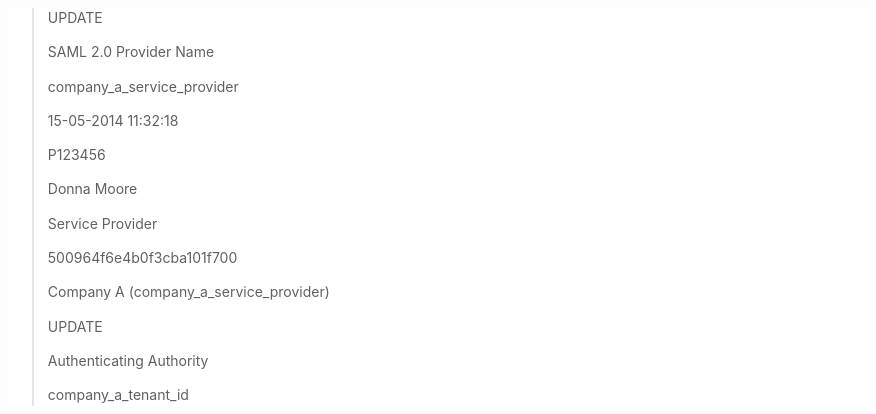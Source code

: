 > 
> UPDATE
> 
> </td>
> <td valign="top">
> 
> SAML 2.0 Provider Name
> 
> </td>
> <td valign="top">
> 
> company\_a\_service\_provider
> 
> </td>
> </tr>
> <tr>
> <td valign="top">
> 
> 15-05-2014 11:32:18
> 
> </td>
> <td valign="top">
> 
> P123456
> 
> </td>
> <td valign="top">
> 
> Donna Moore
> 
> </td>
> <td valign="top">
> 
> Service Provider
> 
> </td>
> <td valign="top">
> 
> 500964f6e4b0f3cba101f700
> 
> </td>
> <td valign="top">
> 
> Company A \(company\_a\_service\_provider\)
> 
> </td>
> <td valign="top">
> 
> UPDATE
> 
> </td>
> <td valign="top">
> 
> Authenticating Authority
> 
> </td>
> <td valign="top">
> 
> company\_a\_tenant\_id
> 
> </td>
> </tr>
> <tr>
> <td valign="top">